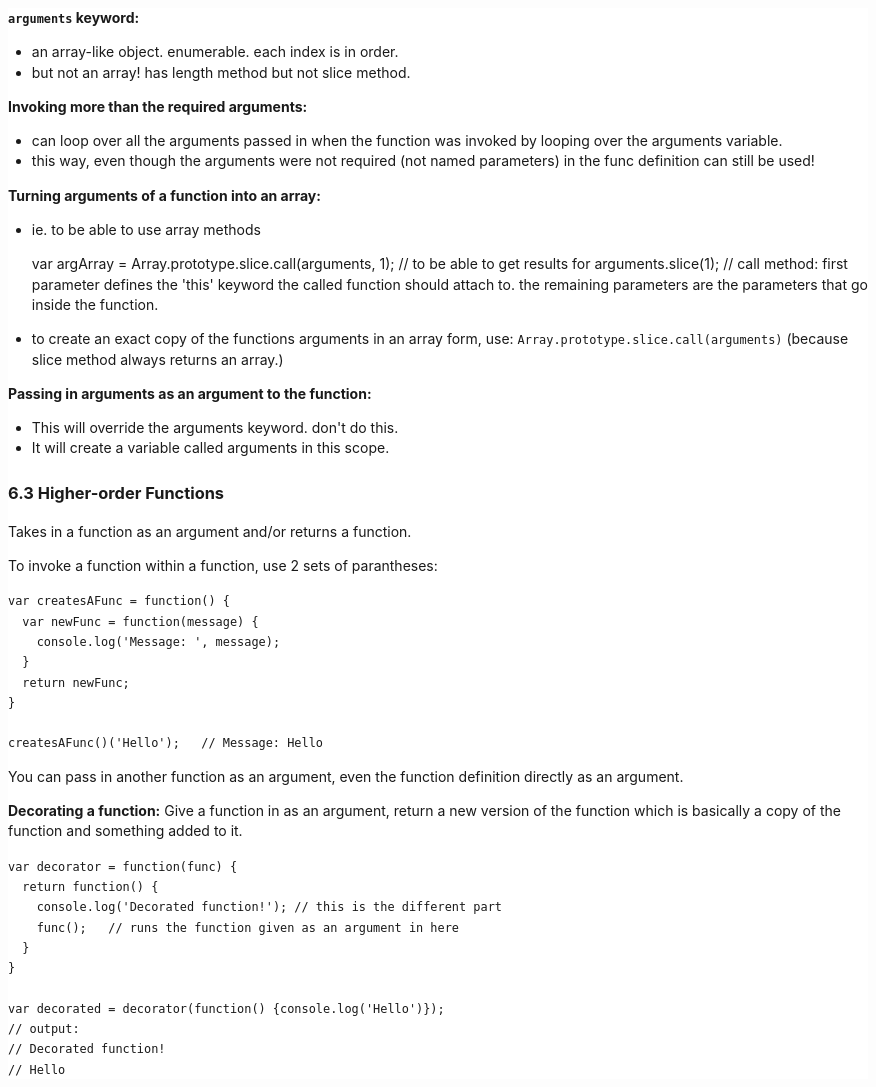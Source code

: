 **`arguments` keyword:**
- an array-like object. enumerable. each index is in order.
- but not an array! has length method but not slice method.

**Invoking more than the required arguments:**
- can loop over all the arguments passed in when the function was invoked by looping over the arguments variable.
- this way, even though the arguments were not required (not named parameters) in the func definition can still be used!

**Turning arguments of a function into an array:**
- ie. to be able to use array methods

    var argArray = Array.prototype.slice.call(arguments, 1);
    // to be able to get results for arguments.slice(1);
    // call method: first parameter defines the 'this' keyword the called function should attach to. the remaining parameters are the parameters that go inside the function.

* to create an exact copy of the functions arguments in an array form, use:
`Array.prototype.slice.call(arguments)` (because slice method always returns an array.)

**Passing in arguments as an argument to the function:**
- This will override the arguments keyword. don't do this.
- It will create a variable called arguments in this scope.

### 6.3 Higher-order Functions

Takes in a function as an argument and/or returns a function.

To invoke a function within a function, use 2 sets of parantheses:

    var createsAFunc = function() {
      var newFunc = function(message) {
        console.log('Message: ', message);
      }
      return newFunc;
    }

    createsAFunc()('Hello');   // Message: Hello

You can pass in another function as an argument, even the function definition directly as an argument.

**Decorating a function:**
Give a function in as an argument, return a new version of the function which is basically a copy of the function and something added to it.

    var decorator = function(func) {
      return function() {
        console.log('Decorated function!'); // this is the different part
        func();   // runs the function given as an argument in here
      }
    }

    var decorated = decorator(function() {console.log('Hello')});
    // output:
    // Decorated function!
    // Hello
